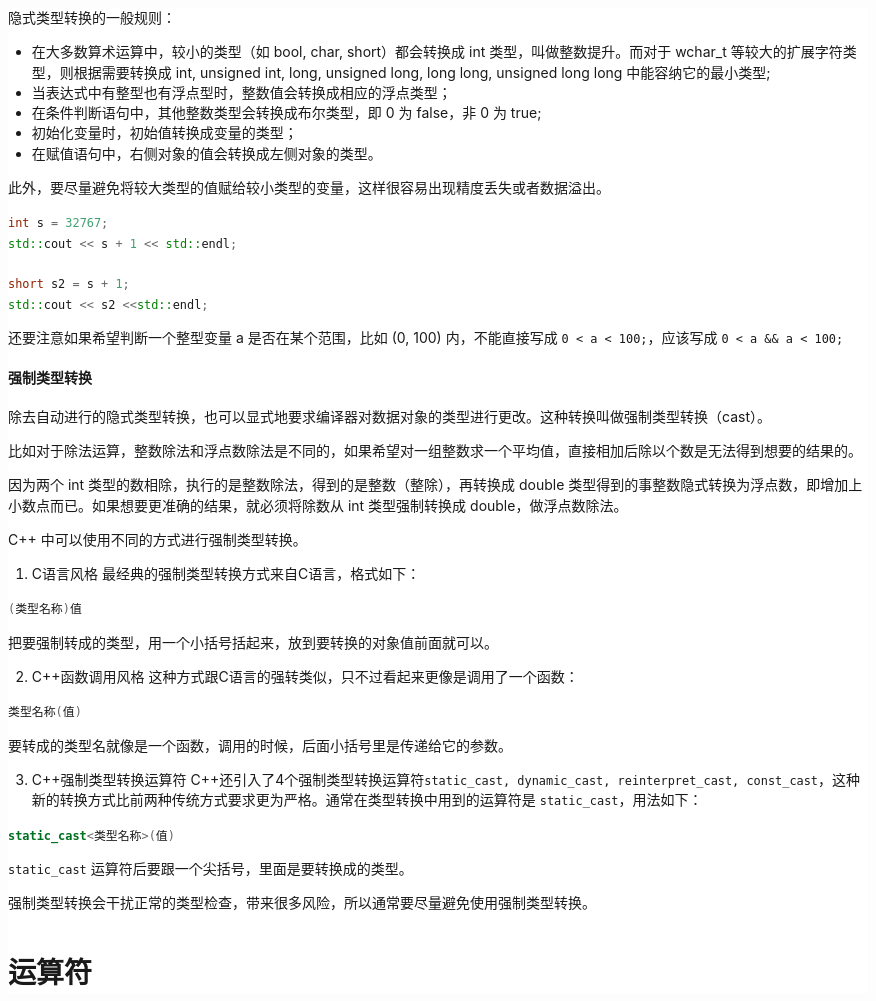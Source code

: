 隐式类型转换的一般规则：
- 在大多数算术运算中，较小的类型（如 bool, char, short）都会转换成 int 类型，叫做整数提升。而对于 wchar_t 等较大的扩展字符类型，则根据需要转换成 int, unsigned int, long, unsigned long, long long, unsigned long long 中能容纳它的最小类型;
- 当表达式中有整型也有浮点型时，整数值会转换成相应的浮点类型；
- 在条件判断语句中，其他整数类型会转换成布尔类型，即 0 为 false，非 0 为 true;
- 初始化变量时，初始值转换成变量的类型；
- 在赋值语句中，右侧对象的值会转换成左侧对象的类型。

此外，要尽量避免将较大类型的值赋给较小类型的变量，这样很容易出现精度丢失或者数据溢出。

```c++
int s = 32767;
std::cout << s + 1 << std::endl;

short s2 = s + 1;
std::cout << s2 <<std::endl;
```

还要注意如果希望判断一个整型变量 a 是否在某个范围，比如 (0, 100) 内，不能直接写成 `0 < a < 100;`，应该写成 `0 < a && a < 100;`

#### 强制类型转换
除去自动进行的隐式类型转换，也可以显式地要求编译器对数据对象的类型进行更改。这种转换叫做强制类型转换（cast）。

比如对于除法运算，整数除法和浮点数除法是不同的，如果希望对一组整数求一个平均值，直接相加后除以个数是无法得到想要的结果的。

因为两个 int 类型的数相除，执行的是整数除法，得到的是整数（整除），再转换成 double 类型得到的事整数隐式转换为浮点数，即增加上小数点而已。如果想要更准确的结果，就必须将除数从 int 类型强制转换成 double，做浮点数除法。

C++ 中可以使用不同的方式进行强制类型转换。

1. C语言风格
最经典的强制类型转换方式来自C语言，格式如下：
```c
(类型名称)值
```
把要强制转成的类型，用一个小括号括起来，放到要转换的对象值前面就可以。

2. C++函数调用风格
这种方式跟C语言的强转类似，只不过看起来更像是调用了一个函数：
```c++
类型名称(值)
```
要转成的类型名就像是一个函数，调用的时候，后面小括号里是传递给它的参数。

3. C++强制类型转换运算符
C++还引入了4个强制类型转换运算符`static_cast, dynamic_cast, reinterpret_cast, const_cast`，这种新的转换方式比前两种传统方式要求更为严格。通常在类型转换中用到的运算符是 `static_cast`，用法如下：
```c++
static_cast<类型名称>(值)
```
`static_cast` 运算符后要跟一个尖括号，里面是要转换成的类型。

强制类型转换会干扰正常的类型检查，带来很多风险，所以通常要尽量避免使用强制类型转换。


# 运算符
